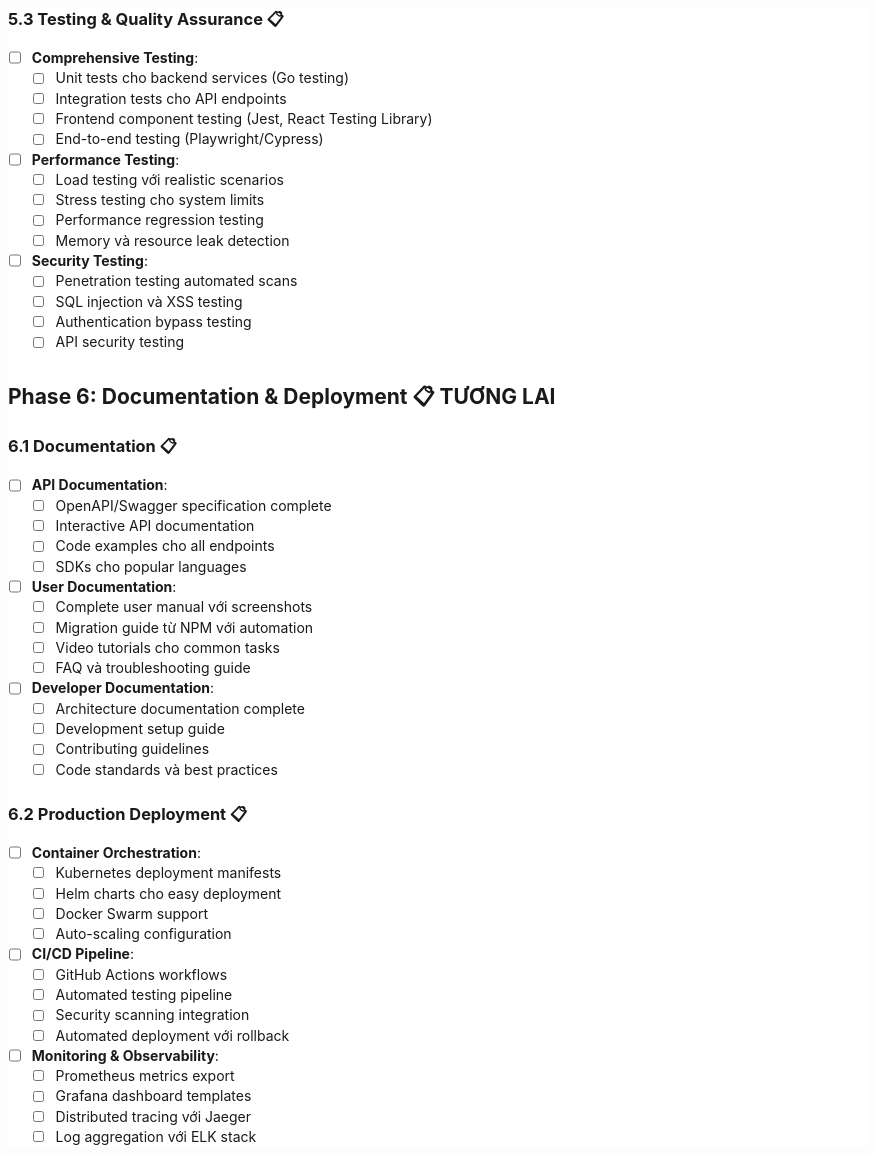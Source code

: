 ### 5.3 Testing & Quality Assurance 📋
- [ ] **Comprehensive Testing**:
  - [ ] Unit tests cho backend services (Go testing)
  - [ ] Integration tests cho API endpoints
  - [ ] Frontend component testing (Jest, React Testing Library)
  - [ ] End-to-end testing (Playwright/Cypress)
- [ ] **Performance Testing**:
  - [ ] Load testing với realistic scenarios
  - [ ] Stress testing cho system limits
  - [ ] Performance regression testing
  - [ ] Memory và resource leak detection
- [ ] **Security Testing**:
  - [ ] Penetration testing automated scans
  - [ ] SQL injection và XSS testing
  - [ ] Authentication bypass testing
  - [ ] API security testing

## Phase 6: Documentation & Deployment 📋 **TƯƠNG LAI**

### 6.1 Documentation 📋
- [ ] **API Documentation**:
  - [ ] OpenAPI/Swagger specification complete
  - [ ] Interactive API documentation
  - [ ] Code examples cho all endpoints
  - [ ] SDKs cho popular languages
- [ ] **User Documentation**:
  - [ ] Complete user manual với screenshots
  - [ ] Migration guide từ NPM với automation
  - [ ] Video tutorials cho common tasks
  - [ ] FAQ và troubleshooting guide
- [ ] **Developer Documentation**:
  - [ ] Architecture documentation complete
  - [ ] Development setup guide
  - [ ] Contributing guidelines
  - [ ] Code standards và best practices

### 6.2 Production Deployment 📋
- [ ] **Container Orchestration**:
  - [ ] Kubernetes deployment manifests
  - [ ] Helm charts cho easy deployment
  - [ ] Docker Swarm support
  - [ ] Auto-scaling configuration
- [ ] **CI/CD Pipeline**:
  - [ ] GitHub Actions workflows
  - [ ] Automated testing pipeline
  - [ ] Security scanning integration
  - [ ] Automated deployment với rollback
- [ ] **Monitoring & Observability**:
  - [ ] Prometheus metrics export
  - [ ] Grafana dashboard templates
  - [ ] Distributed tracing với Jaeger
  - [ ] Log aggregation với ELK stack
